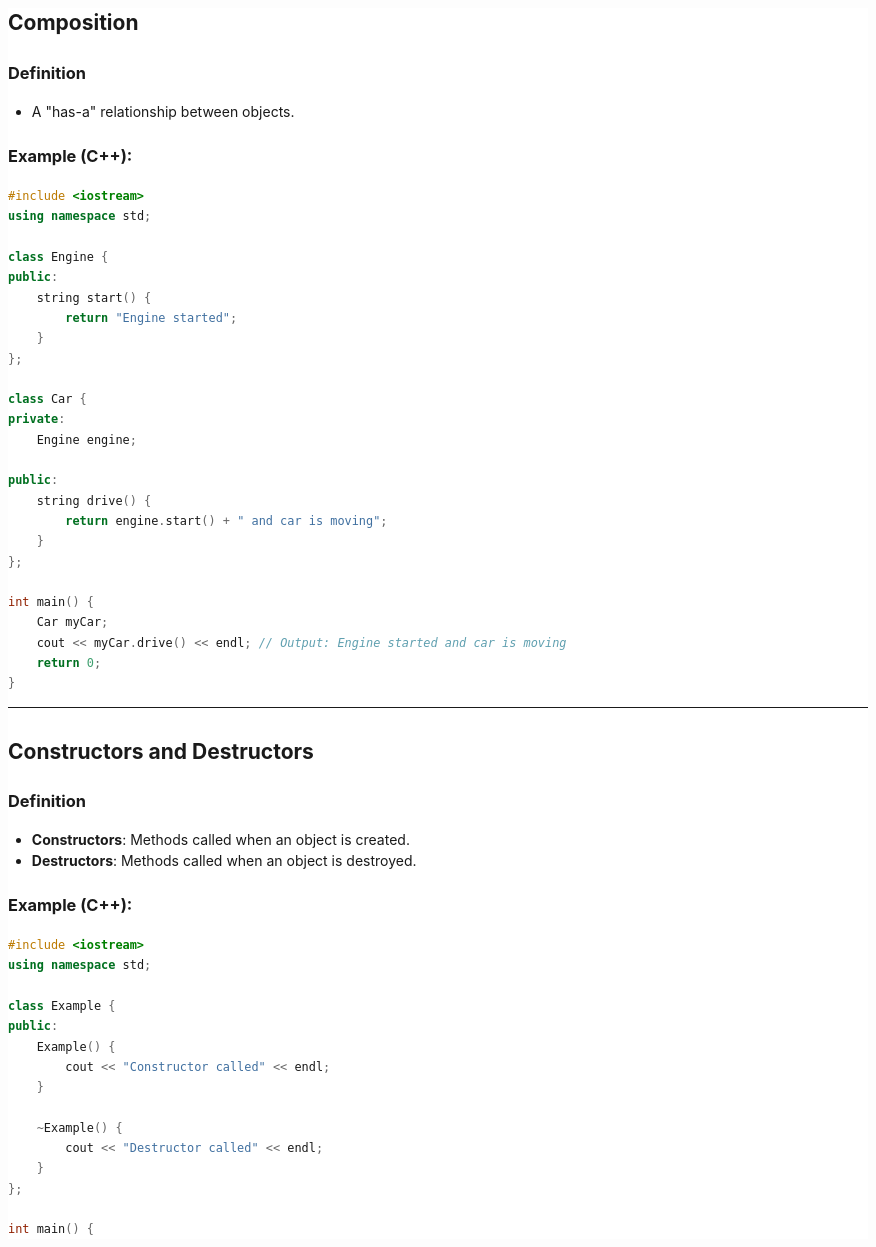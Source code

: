
## Composition

### Definition

- A "has-a" relationship between objects.

### Example (C++):

```cpp
#include <iostream>
using namespace std;

class Engine {
public:
    string start() {
        return "Engine started";
    }
};

class Car {
private:
    Engine engine;

public:
    string drive() {
        return engine.start() + " and car is moving";
    }
};

int main() {
    Car myCar;
    cout << myCar.drive() << endl; // Output: Engine started and car is moving
    return 0;
}
```

---

## Constructors and Destructors

### Definition

- **Constructors**: Methods called when an object is created.  
- **Destructors**: Methods called when an object is destroyed.

### Example (C++):

```cpp
#include <iostream>
using namespace std;

class Example {
public:
    Example() {
        cout << "Constructor called" << endl;
    }

    ~Example() {
        cout << "Destructor called" << endl;
    }
};

int main() {
```
